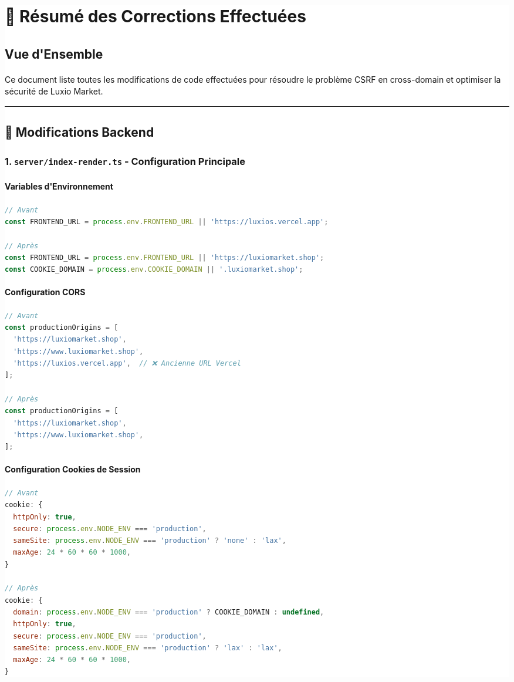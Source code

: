 # 📝 Résumé des Corrections Effectuées

## Vue d'Ensemble

Ce document liste toutes les modifications de code effectuées pour résoudre le problème CSRF en cross-domain et optimiser la sécurité de Luxio Market.

---

## 🔧 Modifications Backend

### 1. `server/index-render.ts` - Configuration Principale

#### Variables d'Environnement
```javascript
// Avant
const FRONTEND_URL = process.env.FRONTEND_URL || 'https://luxios.vercel.app';

// Après
const FRONTEND_URL = process.env.FRONTEND_URL || 'https://luxiomarket.shop';
const COOKIE_DOMAIN = process.env.COOKIE_DOMAIN || '.luxiomarket.shop';
```

#### Configuration CORS
```javascript
// Avant
const productionOrigins = [
  'https://luxiomarket.shop',
  'https://www.luxiomarket.shop',
  'https://luxios.vercel.app',  // ❌ Ancienne URL Vercel
];

// Après
const productionOrigins = [
  'https://luxiomarket.shop',
  'https://www.luxiomarket.shop',
];
```

#### Configuration Cookies de Session
```javascript
// Avant
cookie: {
  httpOnly: true,
  secure: process.env.NODE_ENV === 'production',
  sameSite: process.env.NODE_ENV === 'production' ? 'none' : 'lax',
  maxAge: 24 * 60 * 60 * 1000,
}

// Après
cookie: {
  domain: process.env.NODE_ENV === 'production' ? COOKIE_DOMAIN : undefined,
  httpOnly: true,
  secure: process.env.NODE_ENV === 'production',
  sameSite: process.env.NODE_ENV === 'production' ? 'lax' : 'lax',
  maxAge: 24 * 60 * 60 * 1000,
}
```
